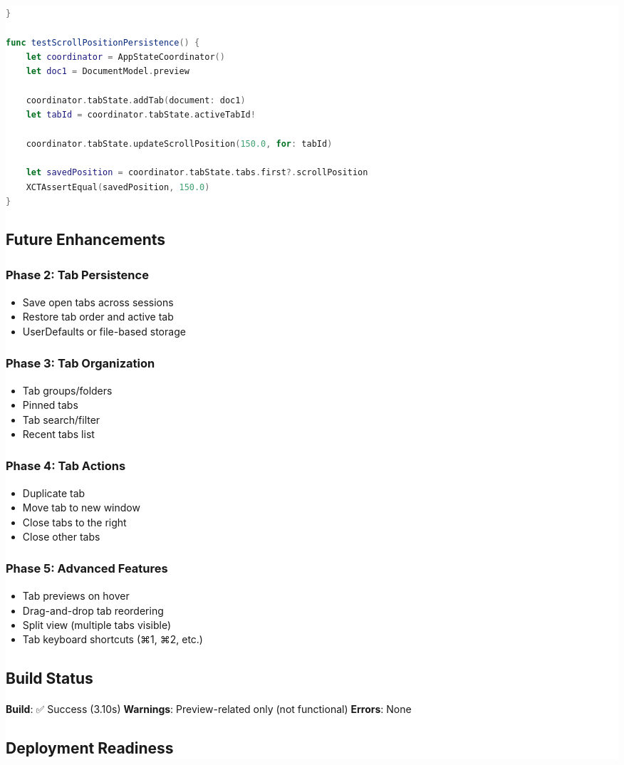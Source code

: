 ```swift
}

func testScrollPositionPersistence() {
    let coordinator = AppStateCoordinator()
    let doc1 = DocumentModel.preview

    coordinator.tabState.addTab(document: doc1)
    let tabId = coordinator.tabState.activeTabId!

    coordinator.tabState.updateScrollPosition(150.0, for: tabId)

    let savedPosition = coordinator.tabState.tabs.first?.scrollPosition
    XCTAssertEqual(savedPosition, 150.0)
}
```

## Future Enhancements

### Phase 2: Tab Persistence
- Save open tabs across sessions
- Restore tab order and active tab
- UserDefaults or file-based storage

### Phase 3: Tab Organization
- Tab groups/folders
- Pinned tabs
- Tab search/filter
- Recent tabs list

### Phase 4: Tab Actions
- Duplicate tab
- Move tab to new window
- Close tabs to the right
- Close other tabs

### Phase 5: Advanced Features
- Tab previews on hover
- Drag-and-drop tab reordering
- Split view (multiple tabs visible)
- Tab keyboard shortcuts (⌘1, ⌘2, etc.)

## Build Status

**Build**: ✅ Success (3.10s)
**Warnings**: Preview-related only (not functional)
**Errors**: None

## Deployment Readiness

